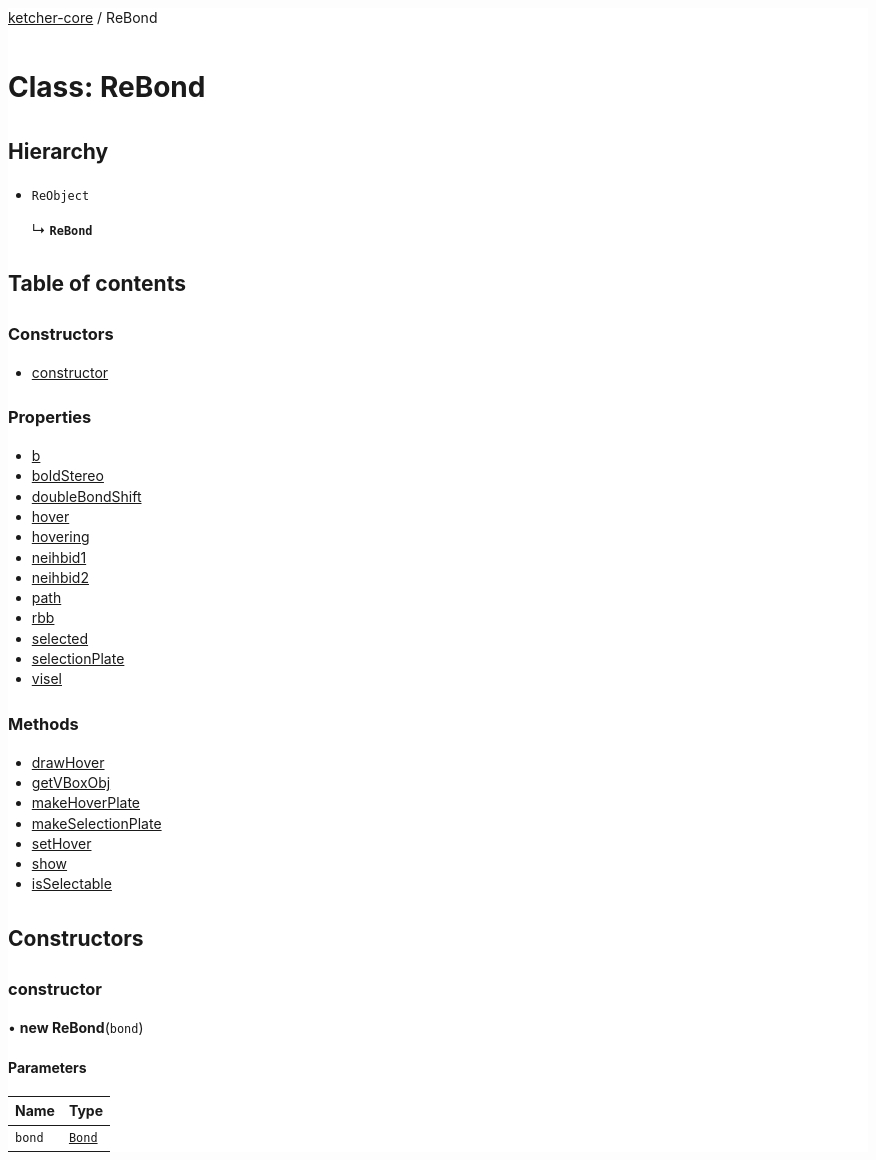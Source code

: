 [ketcher-core](../README.md) / ReBond

# Class: ReBond

## Hierarchy

- `ReObject`

  ↳ **`ReBond`**

## Table of contents

### Constructors

- [constructor](ReBond.md#constructor)

### Properties

- [b](ReBond.md#b)
- [boldStereo](ReBond.md#boldstereo)
- [doubleBondShift](ReBond.md#doublebondshift)
- [hover](ReBond.md#hover)
- [hovering](ReBond.md#hovering)
- [neihbid1](ReBond.md#neihbid1)
- [neihbid2](ReBond.md#neihbid2)
- [path](ReBond.md#path)
- [rbb](ReBond.md#rbb)
- [selected](ReBond.md#selected)
- [selectionPlate](ReBond.md#selectionplate)
- [visel](ReBond.md#visel)

### Methods

- [drawHover](ReBond.md#drawhover)
- [getVBoxObj](ReBond.md#getvboxobj)
- [makeHoverPlate](ReBond.md#makehoverplate)
- [makeSelectionPlate](ReBond.md#makeselectionplate)
- [setHover](ReBond.md#sethover)
- [show](ReBond.md#show)
- [isSelectable](ReBond.md#isselectable)

## Constructors

### constructor

• **new ReBond**(`bond`)

#### Parameters

| Name | Type |
| :------ | :------ |
| `bond` | [`Bond`](Bond.md) |
